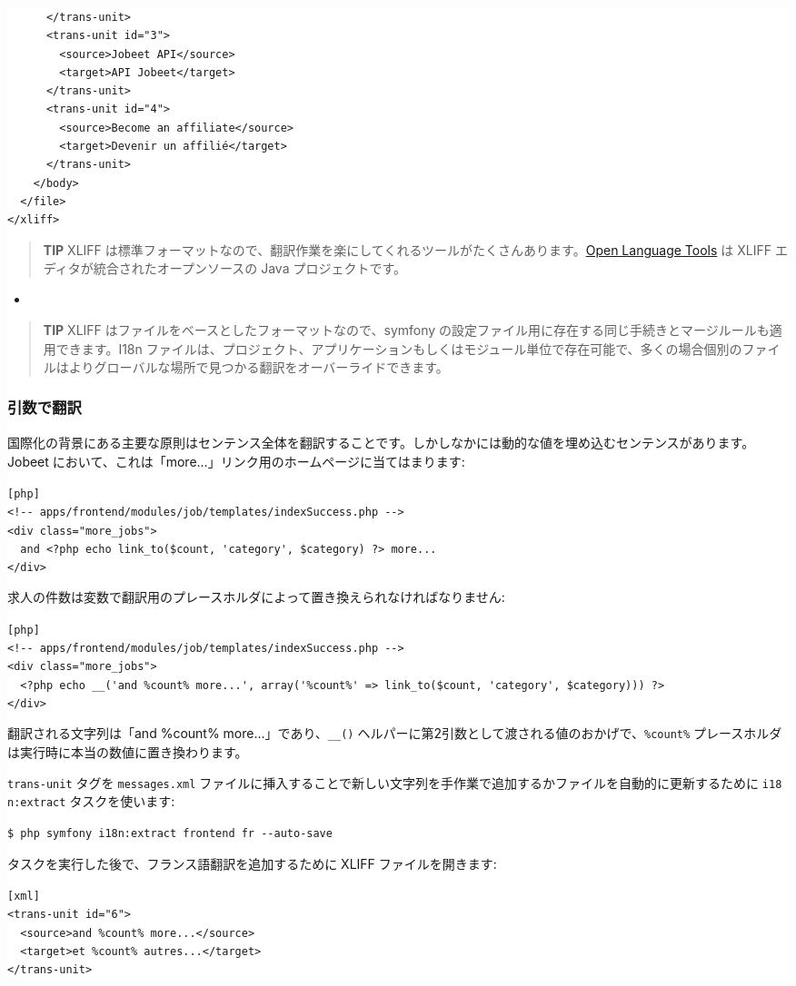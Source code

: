           </trans-unit>
          <trans-unit id="3">
            <source>Jobeet API</source>
            <target>API Jobeet</target>
          </trans-unit>
          <trans-unit id="4">
            <source>Become an affiliate</source>
            <target>Devenir un affilié</target>
          </trans-unit>
        </body>
      </file>
    </xliff>

>**TIP**
>XLIFF は標準フォーマットなので、翻訳作業を楽にしてくれるツールがたくさんあります。[Open Language Tools](https://open-language-tools.dev.java.net/) は XLIFF エディタが統合されたオープンソースの Java プロジェクトです。

-

>**TIP**
>XLIFF はファイルをベースとしたフォーマットなので、symfony の設定ファイル用に存在する同じ手続きとマージルールも適用できます。I18n ファイルは、プロジェクト、アプリケーションもしくはモジュール単位で存在可能で、多くの場合個別のファイルはよりグローバルな場所で見つかる翻訳をオーバーライドできます。

### 引数で翻訳

国際化の背景にある主要な原則はセンテンス全体を翻訳することです。しかしなかには動的な値を埋め込むセンテンスがあります。Jobeet において、これは「more...」リンク用のホームページに当てはまります:

    [php]
    <!-- apps/frontend/modules/job/templates/indexSuccess.php -->
    <div class="more_jobs">
      and <?php echo link_to($count, 'category', $category) ?> more...
    </div>

求人の件数は変数で翻訳用のプレースホルダによって置き換えられなければなりません:

    [php]
    <!-- apps/frontend/modules/job/templates/indexSuccess.php -->
    <div class="more_jobs">
      <?php echo __('and %count% more...', array('%count%' => link_to($count, 'category', $category))) ?>
    </div>

翻訳される文字列は「and %count% more...」であり、`__()` ヘルパーに第2引数として渡される値のおかげで、`%count%` プレースホルダは実行時に本当の数値に置き換わります。

`trans-unit` タグを `messages.xml` ファイルに挿入することで新しい文字列を手作業で追加するかファイルを自動的に更新するために `i18n:extract` タスクを使います:

    $ php symfony i18n:extract frontend fr --auto-save

タスクを実行した後で、フランス語翻訳を追加するために XLIFF ファイルを開きます:

    [xml]
    <trans-unit id="6">
      <source>and %count% more...</source>
      <target>et %count% autres...</target>
    </trans-unit>
